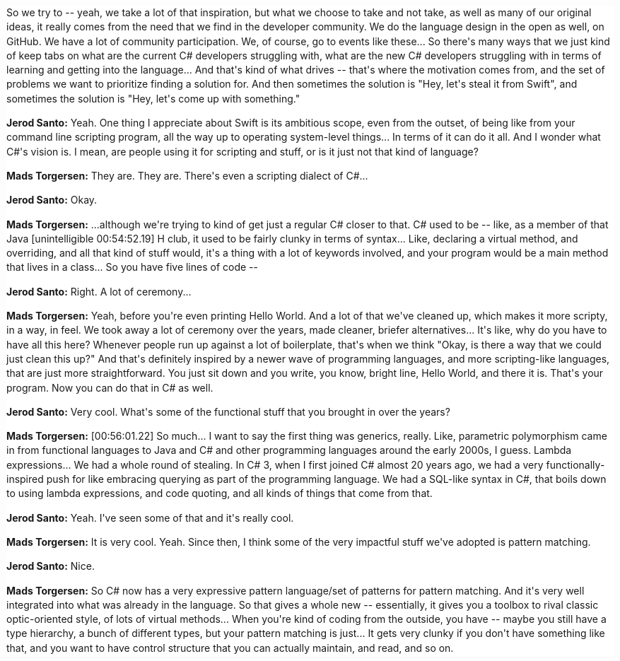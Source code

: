 So we try to -- yeah, we take a lot of that inspiration, but what we choose to take and not take, as well as many of our original ideas, it really comes from the need that we find in the developer community. We do the language design in the open as well, on GitHub. We have a lot of community participation. We, of course, go to events like these... So there's many ways that we just kind of keep tabs on what are the current C\# developers struggling with, what are the new C\# developers struggling with in terms of learning and getting into the language... And that's kind of what drives -- that's where the motivation comes from, and the set of problems we want to prioritize finding a solution for. And then sometimes the solution is "Hey, let's steal it from Swift", and sometimes the solution is "Hey, let's come up with something."

**Jerod Santo:** Yeah. One thing I appreciate about Swift is its ambitious scope, even from the outset, of being like from your command line scripting program, all the way up to operating system-level things... In terms of it can do it all. And I wonder what C\#'s vision is. I mean, are people using it for scripting and stuff, or is it just not that kind of language?

**Mads Torgersen:** They are. They are. There's even a scripting dialect of C\#...

**Jerod Santo:** Okay.

**Mads Torgersen:** ...although we're trying to kind of get just a regular C\# closer to that. C\# used to be -- like, as a member of that Java \[unintelligible 00:54:52.19\] H club, it used to be fairly clunky in terms of syntax... Like, declaring a virtual method, and overriding, and all that kind of stuff would, it's a thing with a lot of keywords involved, and your program would be a main method that lives in a class... So you have five lines of code --

**Jerod Santo:** Right. A lot of ceremony...

**Mads Torgersen:** Yeah, before you're even printing Hello World. And a lot of that we've cleaned up, which makes it more scripty, in a way, in feel. We took away a lot of ceremony over the years, made cleaner, briefer alternatives... It's like, why do you have to have all this here? Whenever people run up against a lot of boilerplate, that's when we think "Okay, is there a way that we could just clean this up?" And that's definitely inspired by a newer wave of programming languages, and more scripting-like languages, that are just more straightforward. You just sit down and you write, you know, bright line, Hello World, and there it is. That's your program. Now you can do that in C\# as well.

**Jerod Santo:** Very cool. What's some of the functional stuff that you brought in over the years?

**Mads Torgersen:** \[00:56:01.22\] So much... I want to say the first thing was generics, really. Like, parametric polymorphism came in from functional languages to Java and C\# and other programming languages around the early 2000s, I guess. Lambda expressions... We had a whole round of stealing. In C\# 3, when I first joined C\# almost 20 years ago, we had a very functionally-inspired push for like embracing querying as part of the programming language. We had a SQL-like syntax in C\#, that boils down to using lambda expressions, and code quoting, and all kinds of things that come from that.

**Jerod Santo:** Yeah. I've seen some of that and it's really cool.

**Mads Torgersen:** It is very cool. Yeah. Since then, I think some of the very impactful stuff we've adopted is pattern matching.

**Jerod Santo:** Nice.

**Mads Torgersen:** So C\# now has a very expressive pattern language/set of patterns for pattern matching. And it's very well integrated into what was already in the language. So that gives a whole new -- essentially, it gives you a toolbox to rival classic optic-oriented style, of lots of virtual methods... When you're kind of coding from the outside, you have -- maybe you still have a type hierarchy, a bunch of different types, but your pattern matching is just... It gets very clunky if you don't have something like that, and you want to have control structure that you can actually maintain, and read, and so on.
